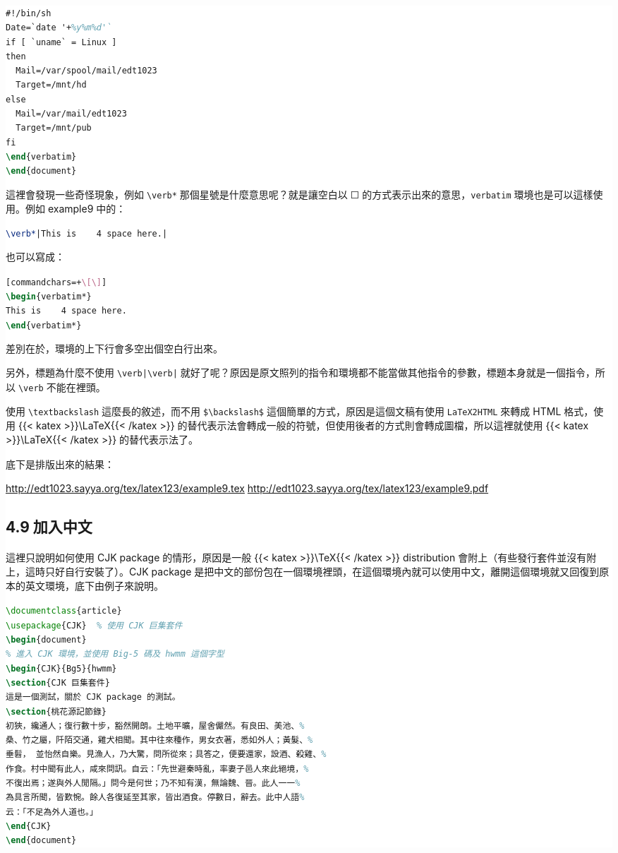 ```tex
#!/bin/sh
Date=`date '+%y%m%d'`
if [ `uname` = Linux ]
then
  Mail=/var/spool/mail/edt1023
  Target=/mnt/hd
else
  Mail=/var/mail/edt1023
  Target=/mnt/pub
fi
\end{verbatim}
\end{document}
```

這裡會發現一些奇怪現象，例如 `\verb*` 那個星號是什麼意思呢？就是讓空白以 ☐ 的方式表示出來的意思，`verbatim` 環境也是可以這樣使用。例如 example9 中的：

```tex
\verb*|This is    4 space here.|
```

也可以寫成：

```tex
[commandchars=+\[\]]
\begin{verbatim*}
This is    4 space here.
\end{verbatim*}
```

差別在於，環境的上下行會多空出個空白行出來。

另外，標題為什麼不使用 `\verb|\verb|` 就好了呢？原因是原文照列的指令和環境都不能當做其他指令的參數，標題本身就是一個指令，所以 `\verb` 不能在裡頭。

使用 `\textbackslash` 這麼長的敘述，而不用 `$\backslash$` 這個簡單的方式，原因是這個文稿有使用 `LaTeX2HTML` 來轉成 HTML 格式，使用 {{< katex >}}\LaTeX{{< /katex >}} 的替代表示法會轉成一般的符號，但使用後者的方式則會轉成圖檔，所以這裡就使用 {{< katex >}}\LaTeX{{< /katex >}} 的替代表示法了。

底下是排版出來的結果：

http://edt1023.sayya.org/tex/latex123/example9.tex
http://edt1023.sayya.org/tex/latex123/example9.pdf

## 4.9 加入中文

這裡只說明如何使用 CJK package 的情形，原因是一般 {{< katex >}}\TeX{{< /katex >}} distribution 會附上（有些發行套件並沒有附上，這時只好自行安裝了）。CJK package 是把中文的部份包在一個環境裡頭，在這個環境內就可以使用中文，離開這個環境就又回復到原本的英文環境，底下由例子來說明。

```tex
\documentclass{article}
\usepackage{CJK}  % 使用 CJK 巨集套件
\begin{document}
% 進入 CJK 環境，並使用 Big-5 碼及 hwmm 這個字型
\begin{CJK}{Bg5}{hwmm}
\section{CJK 巨集套件}
這是一個測試，關於 CJK package 的測試。
\section{桃花源記節錄}
初狹，纔通人；復行數十步，豁然開朗。土地平曠，屋舍儼然。有良田、美池、%
桑、竹之屬，阡陌交通，雞犬相聞。其中往來種作，男女衣著，悉如外人；黃髮、%
垂髫， 並怡然自樂。見漁人，乃大驚，問所從來；具答之，便要還家，設酒、殺雞、%
作食。村中聞有此人，咸來問訊。自云：「先世避秦時亂，率妻子邑人來此絕境，%
不復出焉；遂與外人閒隔。」問今是何世；乃不知有漢，無論魏、晉。此人一一%
為具言所聞，皆歎惋。餘人各復延至其家，皆出酒食。停數日，辭去。此中人語%
云：「不足為外人道也。」
\end{CJK}
\end{document}
```


[^T1]: 正式名稱是 Cork's {{< katex >}}\TeX{{< /katex >}} extended text encoding 又稱為 Text Companion encoding。這裡的 T1 和 Type 1 字型規格無關，他是字型編碼方式，他把字型裡頭有關一些重音符號字母單獨視為一個單獨的字，而非如 OT1 是由一般字母和重音符號組合而成。
[^粗斜體]: 請注意，這兩種斜體是不一樣的，slant 是一般正常的字，只是把他傾斜個角度而已，但 italic 則是另一種獨特的字型設計。
[^\itshape]: 宣告式指令可以複合使用，但仍然會需要手動做 italic correction。
[^字型套件]: 這是 {{< katex >}}\LaTeX{{< /katex >}} 本身巨集定義的問題，因為他主要是針對一般性文件及書籍，{{< katex >}}\TeX{{< /katex >}} 本身的能力，可以讓字型放大到 2047pt。
[^自動調整]: 請注意，本文 pdf 格式內文使用 12pt 字型大小，列表及其中的例子，是由另外 10pt 預設字型大小所製作的 eps 圖檔引入，以免失真。
[^放大縮小]: {{< katex >}}\LaTeX{{< /katex >}} 系統中的字型放大，在 10pt 以上，是以 1.2 的倍數為次方來放大的，因此，正文 10pt 的字型大小的話，不會有 13pt 這種大小的字型，{{< katex >}}\LaTeX{{< /katex >}} 會選用最相近大小的字型來替代。